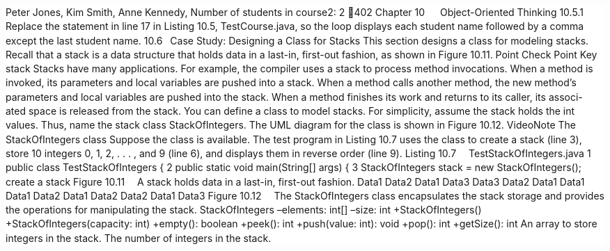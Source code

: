 Peter Jones, Kim Smith, Anne Kennedy,
Number of students in course2: 2 
402  Chapter 10    Object-Oriented Thinking
	10.5.1	 Replace the statement in line 17 in Listing 10.5, TestCourse.java, so the loop 
­displays each student name followed by a comma except the last student name.
10.6  Case Study: Designing a Class for Stacks
This section designs a class for modeling stacks.
Recall that a stack is a data structure that holds data in a last-in, first-out fashion, as shown in 
Figure 10.11.
Point
Check
Point
Key
stack
Stacks have many applications. For example, the compiler uses a stack to process method 
invocations. When a method is invoked, its parameters and local variables are pushed into a 
stack. When a method calls another method, the new method’s parameters and local variables 
are pushed into the stack. When a method finishes its work and returns to its caller, its associ-
ated space is released from the stack.
You can define a class to model stacks. For simplicity, assume the stack holds the int 
values. Thus, name the stack class StackOfIntegers. The UML diagram for the class is 
shown in Figure 10.12.
VideoNote
The StackOfIntegers class
Suppose the class is available. The test program in Listing 10.7 uses the class to create a stack 
(line 3), store 10 integers 0, 1, 2, . . . , and 9 (line 6), and displays them in reverse order (line 9).
Listing 10.7 
TestStackOfIntegers.java
 1  public class TestStackOfIntegers {
 2    public static void main(String[] args) {
 3      StackOfIntegers stack = new StackOfIntegers(); 
create a stack
Figure 10.11  A stack holds data in a last-in, first-out fashion.
Data1
Data2
Data1
Data3
Data3
Data2
Data1
Data1
Data1
Data2
Data1
Data2
Data2
Data1
Data3
Figure 10.12  The StackOfIntegers class encapsulates the stack storage and provides  
the operations for manipulating the stack.
StackOfIntegers
–elements: int[]
–size: int
+StackOfIntegers()
+StackOfIntegers(capacity: int)
+empty(): boolean
+peek(): int
+push(value: int): void
+pop(): int
+getSize(): int
An array to store integers in the stack.
The number of integers in the stack.